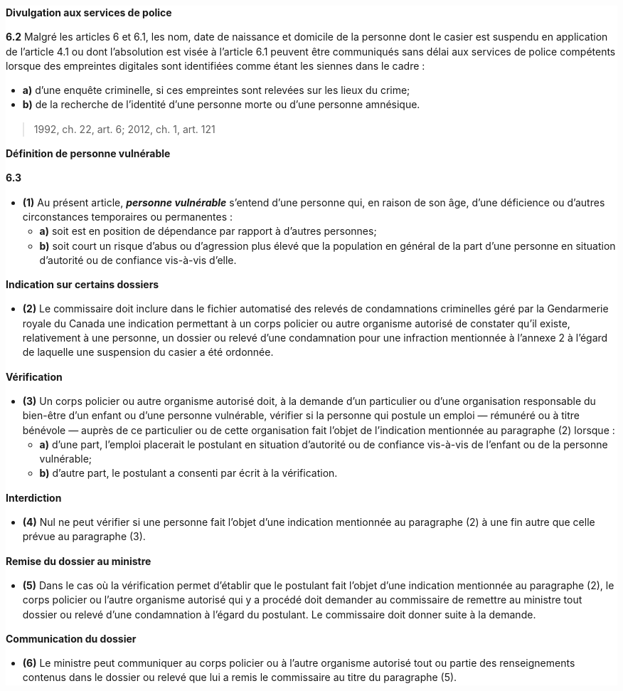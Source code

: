 



**Divulgation aux services de police**

**6.2** Malgré les articles 6 et 6.1, les nom, date de naissance et domicile de la personne dont le casier est suspendu en application de l’article 4.1 ou dont l’absolution est visée à l’article 6.1 peuvent être communiqués sans délai aux services de police compétents lorsque des empreintes digitales sont identifiées comme étant les siennes dans le cadre :
- **a)** d’une enquête criminelle, si ces empreintes sont relevées sur les lieux du crime;
- **b)** de la recherche de l’identité d’une personne morte ou d’une personne amnésique.
> 1992, ch. 22, art. 6; 2012, ch. 1, art. 121





**Définition de personne vulnérable**

**6.3** 

- **(1)** Au présent article, ***personne vulnérable*** s’entend d’une personne qui, en raison de son âge, d’une déficience ou d’autres circonstances temporaires ou permanentes :
	- **a)** soit est en position de dépendance par rapport à d’autres personnes;
	- **b)** soit court un risque d’abus ou d’agression plus élevé que la population en général de la part d’une personne en situation d’autorité ou de confiance vis-à-vis d’elle.

**Indication sur certains dossiers**

- **(2)** Le commissaire doit inclure dans le fichier automatisé des relevés de condamnations criminelles géré par la Gendarmerie royale du Canada une indication permettant à un corps policier ou autre organisme autorisé de constater qu’il existe, relativement à une personne, un dossier ou relevé d’une condamnation pour une infraction mentionnée à l’annexe 2 à l’égard de laquelle une suspension du casier a été ordonnée.

**Vérification**

- **(3)** Un corps policier ou autre organisme autorisé doit, à la demande d’un particulier ou d’une organisation responsable du bien-être d’un enfant ou d’une personne vulnérable, vérifier si la personne qui postule un emploi — rémunéré ou à titre bénévole — auprès de ce particulier ou de cette organisation fait l’objet de l’indication mentionnée au paragraphe (2) lorsque :
	- **a)** d’une part, l’emploi placerait le postulant en situation d’autorité ou de confiance vis-à-vis de l’enfant ou de la personne vulnérable;
	- **b)** d’autre part, le postulant a consenti par écrit à la vérification.

**Interdiction**

- **(4)** Nul ne peut vérifier si une personne fait l’objet d’une indication mentionnée au paragraphe (2) à une fin autre que celle prévue au paragraphe (3).

**Remise du dossier au ministre**

- **(5)** Dans le cas où la vérification permet d’établir que le postulant fait l’objet d’une indication mentionnée au paragraphe (2), le corps policier ou l’autre organisme autorisé qui y a procédé doit demander au commissaire de remettre au ministre tout dossier ou relevé d’une condamnation à l’égard du postulant. Le commissaire doit donner suite à la demande.

**Communication du dossier**

- **(6)** Le ministre peut communiquer au corps policier ou à l’autre organisme autorisé tout ou partie des renseignements contenus dans le dossier ou relevé que lui a remis le commissaire au titre du paragraphe (5).
